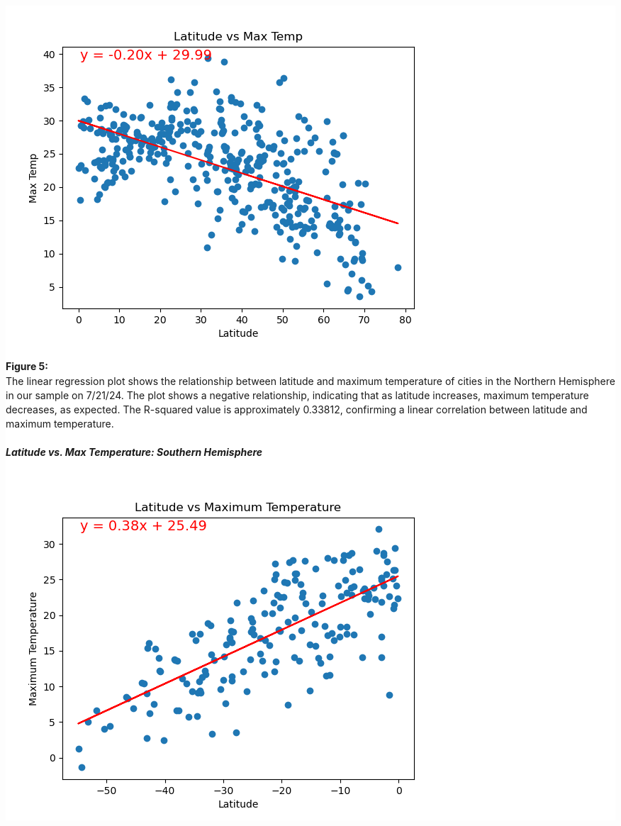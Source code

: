 ![City Latitude vs. Maximum Temperature in the Northern Hemisphere on 7/21/24](https://github.com/pixare7/World_Weather_Analysis/blob/main/output_data/Fig05.png)

**Figure 5:**  
The linear regression plot shows the relationship between latitude and maximum temperature of cities in the Northern Hemisphere in our sample on 7/21/24. The plot shows a negative relationship, indicating that as latitude increases, maximum temperature decreases, as expected. The R-squared value is approximately 0.33812, confirming a linear correlation between latitude and maximum temperature.

##### Latitude vs. Max Temperature: Southern Hemisphere
![City Latitude vs. Maximum Temperature in the Southern Hemisphere 7/21/24](https://github.com/pixare7/World_Weather_Analysis/blob/main/output_data/Fig06.png)
